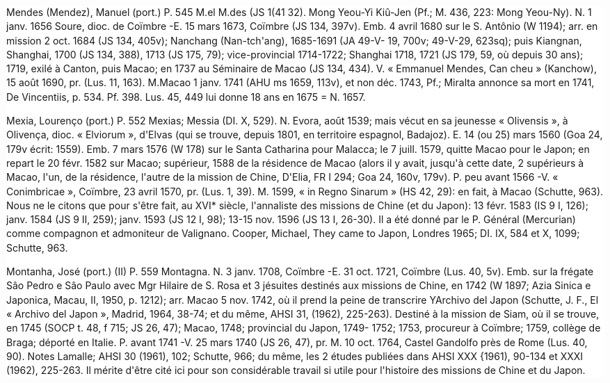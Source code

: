 Mendes (Mendez), Manuel (port.) P. 545
M.el M.des (JS 1(41 32).
Mong Yeou-Yi Kiû-Jen (Pf.; M. 436, 223: Mong Yeou-Ny).
N. 1 janv. 1656 Soure, dioc. de Coïmbre -E. 15 mars 1673, Coïmbre
(JS 134, 397v).
Emb. 4 avril 1680 sur le S. Antônio (W 1194); arr. en mission 2 oct.
1684 (JS 134, 405v); Nanchang (Nan-tch'ang), 1685-1691 (JA 49-V-
19, 700v; 49-V-29, 623sq); puis Kiangnan, Shanghai, 1700 (JS 134,
388), 1713 (JS 175, 79); vice-provincial 1714-1722; Shanghai 1718,
1721 (JS 179, 59, où depuis 30 ans); 1719, exilé à Canton, puis
Macao; en 1737 au Séminaire de Macao (JS 134, 434).
V. « Emmanuel Mendes, Can cheu » (Kanchow), 15 août 1690, pr.
(Lus. 11, 163).
M.Macao 1 janv. 1741 (AHU ms 1659, 113v), et non déc. 1743, Pf.;
Miralta annonce sa mort en 1741, De Vincentiis, p. 534.
Pf. 398. Lus. 45, 449 lui donne 18 ans en 1675 = N. 1657.

Mexia, Lourenço (port.) P. 552
Mexias; Messia (DI. X, 529).
N. Evora, août 1539; mais vécut en sa jeunesse « Olivensis », à Olivença,
dioc. « Elviorum », d'Elvas (qui se trouve, depuis 1801, en territoire
espagnol, Badajoz).
E. 14 (ou 25) mars 1560 (Goa 24, 179v écrit: 1559).
Emb. 7 mars 1576 (W 178) sur le Santa Catharina pour Malacca; le 7 juill.
1579, quitte Macao pour le Japon; en repart le 20 févr. 1582 sur Macao;
supérieur, 1588 de la résidence de Macao (alors il y avait, jusqu'à
cette date, 2 supérieurs à Macao, l'un, de la résidence, l'autre de la
mission de Chine, D'Elia, FR I 294; Goa 24, 160v, 179v).
P. peu avant 1566 -V. « Conimbricae », Coïmbre, 23 avril 1570, pr. (Lus.
1, 39).
M. 1599, « in Regno Sinarum » (HS 42, 29): en fait, à Macao (Schutte, 963).
Nous ne le citons que pour s'être fait, au XVI* siècle, l'annaliste des missions
de Chine (et du Japon): 13 févr. 1583 (IS 9 I, 126); janv. 1584 (JS 9 II,
259); janv. 1593 (JS 12 I, 98); 13-15 nov. 1596 (JS 13 I, 26-30). Il a été donné par
le P. Général (Mercurian) comme compagnon et admoniteur de Valignano.
Cooper, Michael, They came to Japon, Londres 1965; DI. IX, 584 et X, 1099;
Schutte, 963.

Montanha, José (port.) (II) P. 559
Montagna.
N. 3 janv. 1708, Coïmbre -E. 31 oct. 1721, Coïmbre (Lus. 40, 5v).
Emb. sur la frégate Sâo Pedro e Sâo Paulo avec Mgr Hilaire de S. Rosa
et 3 jésuites destinés aux missions de Chine, en 1742 (W 1897; Azia
Sinica e Japonica, Macau, II, 1950, p. 1212); arr. Macao 5 nov. 1742, où
il prend la peine de transcrire YArchivo del Japon (Schutte, J. F.,
El « Archivo del Japon », Madrid, 1964, 38-74; et du même, AHSI 31,
(1962), 225-263). Destiné à la mission de Siam, où il se trouve, en 1745
(SOCP t. 48, f 715; JS 26, 47); Macao, 1748; provincial du Japon, 1749-
1752; 1753, procureur à Coïmbre; 1759, collège de Braga; déporté en
Italie.
P. avant 1741 -V. 25 mars 1740 (JS 26, 47), pr.
M. 10 oct. 1764, Castel Gandolfo près de Rome (Lus. 40, 90).
Notes Lamalle; AHSI 30 (1961), 102; Schutte, 966; du même, les 2 études
publiées dans AHSI XXX {1961), 90-134 et XXXI (1962), 225-263.
Il mérite d'être cité ici pour son considérable travail si utile pour l'histoire
des missions de Chine et du Japon.

